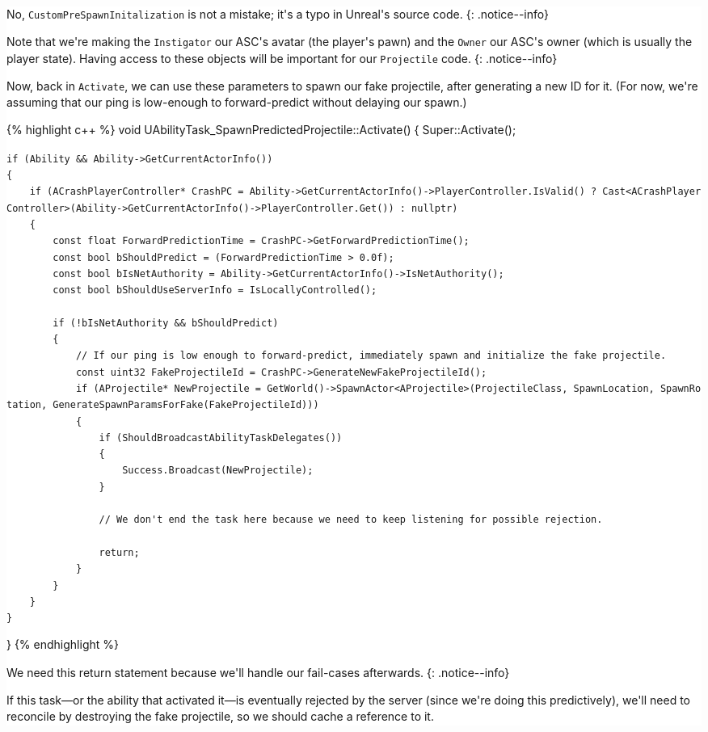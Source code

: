 No, `CustomPreSpawnInitalization` is not a mistake; it's a typo in Unreal's source code.
{: .notice--info}

Note that we're making the `Instigator` our ASC's avatar (the player's pawn) and the `Owner` our ASC's owner (which is usually the player state). Having access to these objects will be important for our `Projectile` code.
{: .notice--info}

Now, back in `Activate`, we can use these parameters to spawn our fake projectile, after generating a new ID for it. (For now, we're assuming that our ping is low-enough to forward-predict without delaying our spawn.)

{% highlight c++ %}
void UAbilityTask_SpawnPredictedProjectile::Activate()
{
    Super::Activate();
    
    if (Ability && Ability->GetCurrentActorInfo())
    {
        if (ACrashPlayerController* CrashPC = Ability->GetCurrentActorInfo()->PlayerController.IsValid() ? Cast<ACrashPlayerController>(Ability->GetCurrentActorInfo()->PlayerController.Get()) : nullptr)
        {
            const float ForwardPredictionTime = CrashPC->GetForwardPredictionTime();
            const bool bShouldPredict = (ForwardPredictionTime > 0.0f);
            const bool bIsNetAuthority = Ability->GetCurrentActorInfo()->IsNetAuthority();
            const bool bShouldUseServerInfo = IsLocallyControlled();
            
            if (!bIsNetAuthority && bShouldPredict)
            {
                // If our ping is low enough to forward-predict, immediately spawn and initialize the fake projectile.
                const uint32 FakeProjectileId = CrashPC->GenerateNewFakeProjectileId();
                if (AProjectile* NewProjectile = GetWorld()->SpawnActor<AProjectile>(ProjectileClass, SpawnLocation, SpawnRotation, GenerateSpawnParamsForFake(FakeProjectileId)))
                {
                    if (ShouldBroadcastAbilityTaskDelegates())
                    {
                        Success.Broadcast(NewProjectile);
                    }
                    
                    // We don't end the task here because we need to keep listening for possible rejection.
                    
                    return;
                }
            }
        }
    }
}
{% endhighlight %}

We need this return statement because we'll handle our fail-cases afterwards.
{: .notice--info}

If this task—or the ability that activated it—is eventually rejected by the server (since we're doing this predictively), we'll need to reconcile by destroying the fake projectile, so we should cache a reference to it.
